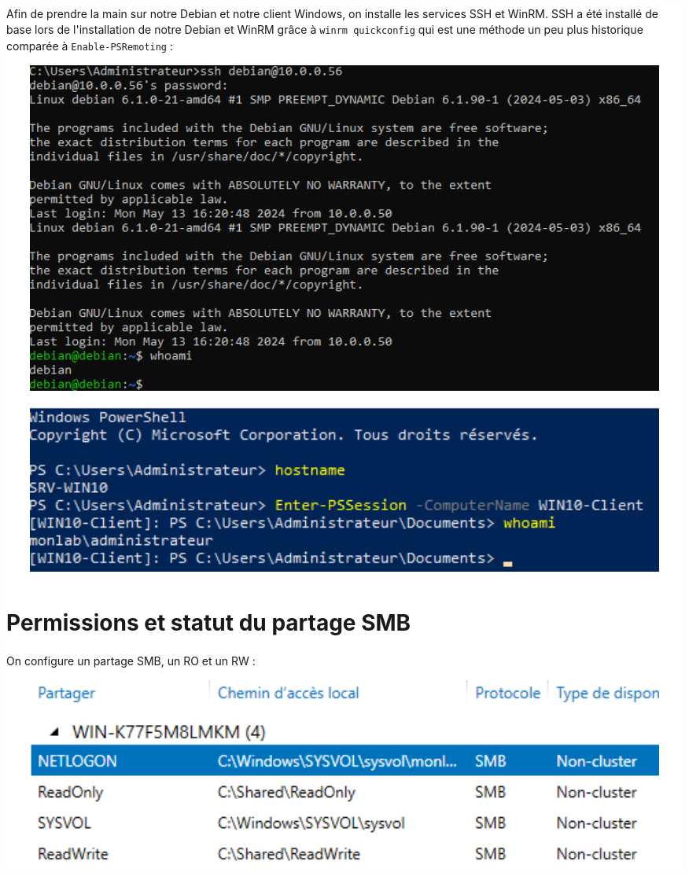 Afin de prendre la main sur notre Debian et notre client Windows, on installe les services SSH et WinRM. SSH a été installé de base lors de l'installation de notre Debian et WinRM grâce à `winrm quickconfig` qui est une méthode un peu plus historique comparée à `Enable-PSRemoting` : 

<p align="center">
    <img src="./SSH.png" alt="SSH" style="width: 800px;" />
</p>

<p align="center">
    <img src="./WINRM.png" alt="WINRM" style="width: 800px;" />
</p>

# Permissions et statut du partage SMB

On configure un partage SMB, un RO et un RW : 

<p align="center">
    <img src="./SMB.png" alt="SMB" style="width: 800px;" />
</p>
